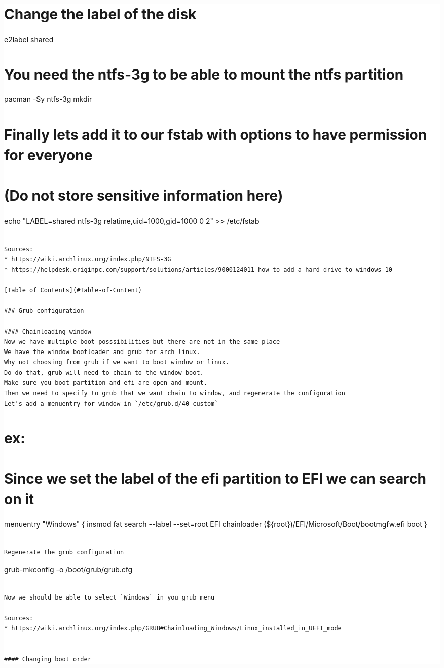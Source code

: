 # Change the label of the disk
e2label <DISK> shared
# You need the ntfs-3g to be able to mount the ntfs partition
pacman -Sy ntfs-3g
mkdir <MOUNTPOINT>
# Finally lets add it to our fstab with options to have permission for everyone
# (Do not store sensitive information here)
echo "LABEL=shared	        <MOUNTPOINT>	        ntfs-3g	        relatime,uid=1000,gid=1000	0 2" >> /etc/fstab
```

Sources:
* https://wiki.archlinux.org/index.php/NTFS-3G
* https://helpdesk.originpc.com/support/solutions/articles/9000124011-how-to-add-a-hard-drive-to-windows-10-

[Table of Contents](#Table-of-Content)

### Grub configuration

#### Chainloading window
Now we have multiple boot posssibilities but there are not in the same place
We have the window bootloader and grub for arch linux.
Why not choosing from grub if we want to boot window or linux.
Do do that, grub will need to chain to the window boot.
Make sure you boot partition and efi are open and mount.
Then we need to specify to grub that we want chain to window, and regenerate the configuration
Let's add a menuentry for window in `/etc/grub.d/40_custom`
```
# ex:
# Since we set the label of the efi partition to EFI we can search on it
menuentry "Windows" {
	insmod fat
	search --label --set=root EFI
	chainloader (${root})/EFI/Microsoft/Boot/bootmgfw.efi
	boot
}
```

Regenerate the grub configuration
```
grub-mkconfig -o /boot/grub/grub.cfg
```

Now we should be able to select `Windows` in you grub menu

Sources:
* https://wiki.archlinux.org/index.php/GRUB#Chainloading_Windows/Linux_installed_in_UEFI_mode


#### Changing boot order

```